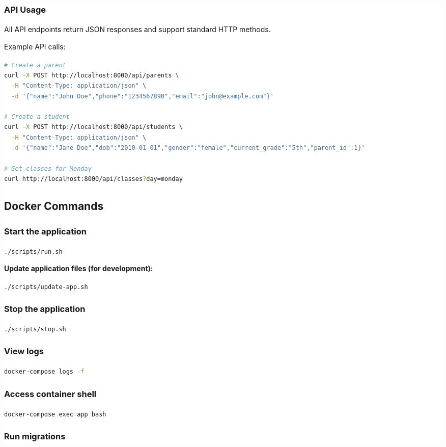 ### API Usage

All API endpoints return JSON responses and support standard HTTP methods.

Example API calls:

```bash
# Create a parent
curl -X POST http://localhost:8000/api/parents \
  -H "Content-Type: application/json" \
  -d '{"name":"John Doe","phone":"1234567890","email":"john@example.com"}'

# Create a student
curl -X POST http://localhost:8000/api/students \
  -H "Content-Type: application/json" \
  -d '{"name":"Jane Doe","dob":"2010-01-01","gender":"female","current_grade":"5th","parent_id":1}'

# Get classes for Monday
curl http://localhost:8000/api/classes?day=monday
```

## Docker Commands

### Start the application

```bash
./scripts/run.sh
```

**Update application files (for development):**

```bash
./scripts/update-app.sh
```

### Stop the application

```bash
./scripts/stop.sh
```

### View logs

```bash
docker-compose logs -f
```

### Access container shell

```bash
docker-compose exec app bash
```

### Run migrations
